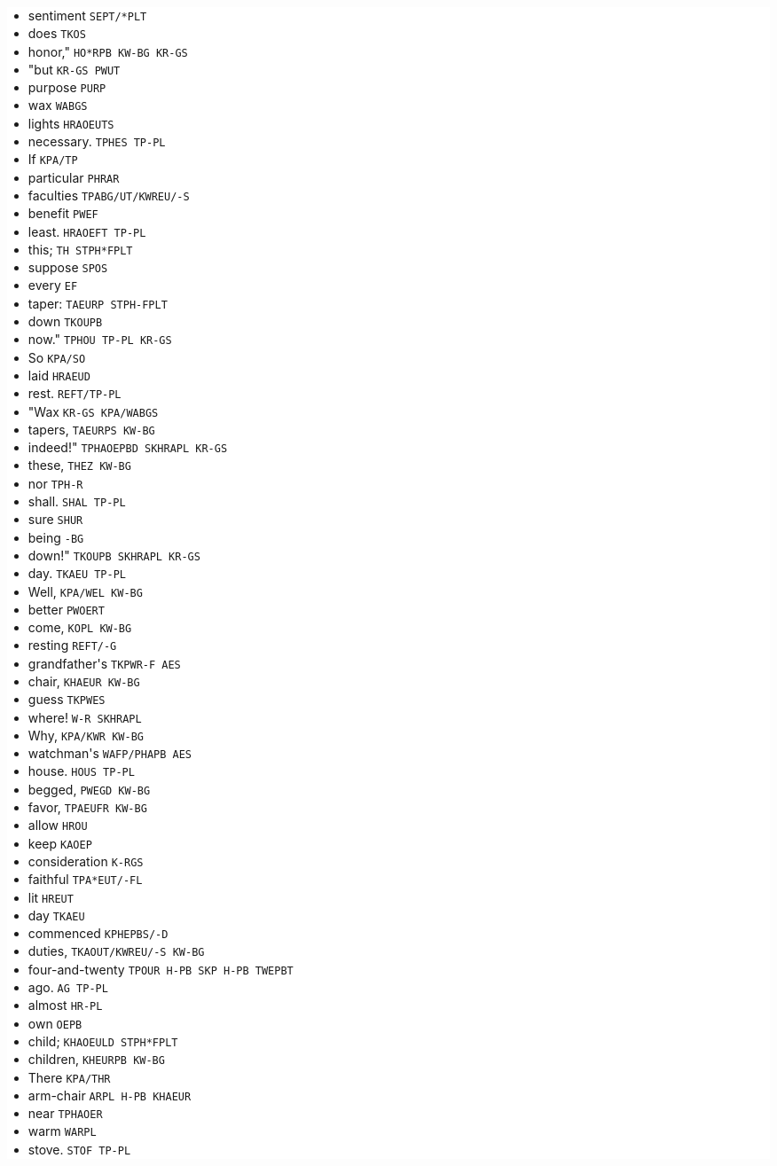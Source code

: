 * sentiment `SEPT/*PLT`
* does `TKOS`
* honor," `HO*RPB KW-BG KR-GS`
* "but `KR-GS PWUT`
* purpose `PURP`
* wax `WABGS`
* lights `HRAOEUTS`
* necessary. `TPHES TP-PL`
* If `KPA/TP`
* particular `PHRAR`
* faculties `TPABG/UT/KWREU/-S`
* benefit `PWEF`
* least. `HRAOEFT TP-PL`
* this; `TH STPH*FPLT`
* suppose `SPOS`
* every `EF`
* taper: `TAEURP STPH-FPLT`
* down `TKOUPB`
* now." `TPHOU TP-PL KR-GS`
* So `KPA/SO`
* laid `HRAEUD`
* rest. `REFT/TP-PL`
* "Wax `KR-GS KPA/WABGS`
* tapers, `TAEURPS KW-BG`
* indeed!" `TPHAOEPBD SKHRAPL KR-GS`
* these, `THEZ KW-BG`
* nor `TPH-R`
* shall. `SHAL TP-PL`
* sure `SHUR`
* being `-BG`
* down!" `TKOUPB SKHRAPL KR-GS`
* day. `TKAEU TP-PL`
* Well, `KPA/WEL KW-BG`
* better `PWOERT`
* come, `KOPL KW-BG`
* resting `REFT/-G`
* grandfather's `TKPWR-F AES`
* chair, `KHAEUR KW-BG`
* guess `TKPWES`
* where! `W-R SKHRAPL`
* Why, `KPA/KWR KW-BG`
* watchman's `WAFP/PHAPB AES`
* house. `HOUS TP-PL`
* begged, `PWEGD KW-BG`
* favor, `TPAEUFR KW-BG`
* allow `HROU`
* keep `KAOEP`
* consideration `K-RGS`
* faithful `TPA*EUT/-FL`
* lit `HREUT`
* day `TKAEU`
* commenced `KPHEPBS/-D`
* duties, `TKAOUT/KWREU/-S KW-BG`
* four-and-twenty `TPOUR H-PB SKP H-PB TWEPBT`
* ago. `AG TP-PL`
* almost `HR-PL`
* own `OEPB`
* child; `KHAOEULD STPH*FPLT`
* children, `KHEURPB KW-BG`
* There `KPA/THR`
* arm-chair `ARPL H-PB KHAEUR`
* near `TPHAOER`
* warm `WARPL`
* stove. `STOF TP-PL`